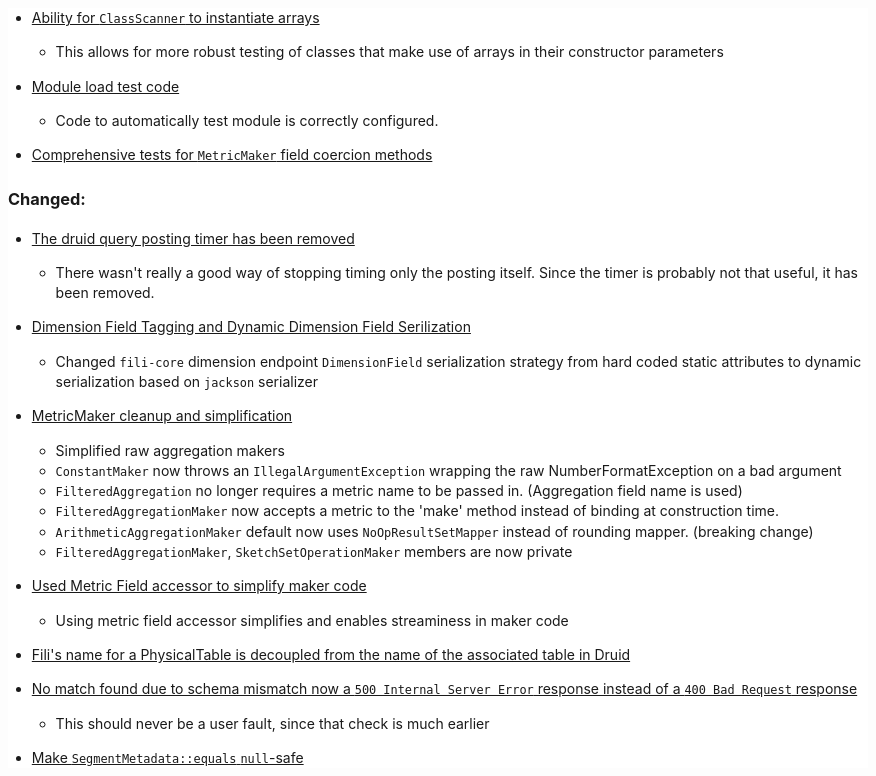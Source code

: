 - [Ability for `ClassScanner` to instantiate arrays](https://github.com/yahoo/fili/pull/107)
    * This allows for more robust testing of classes that make use of arrays in their constructor parameters

- [Module load test code](https://github.com/yahoo/fili/pull/122)
    * Code to automatically test module is correctly configured.

- [Comprehensive tests for `MetricMaker` field coercion methods](https://github.com/yahoo/fili/pull/128)

### Changed:

- [The druid query posting timer has been removed](https://github.com/yahoo/fili/pull/141)
    * There wasn't really a good way of stopping timing only the posting itself. Since the timer is
       probably not that useful, it has been removed.

- [Dimension Field Tagging and Dynamic Dimension Field Serilization](https://github.com/yahoo/fili/pull/137)
    * Changed `fili-core` dimension endpoint `DimensionField` serialization strategy from hard coded static attributes
      to dynamic serialization based on `jackson` serializer

- [MetricMaker cleanup and simplification](https://github.com/yahoo/fili/pull/127)
    * Simplified raw aggregation makers
    * `ConstantMaker` now throws an `IllegalArgumentException` wrapping the raw NumberFormatException on a bad argument
    * `FilteredAggregation` no longer requires a metric name to be passed in. (Aggregation field name is used)
    * `FilteredAggregationMaker` now accepts a metric to the 'make' method instead of binding at construction time.
    * `ArithmeticAggregationMaker` default now uses `NoOpResultSetMapper` instead of rounding mapper. (breaking change)
    * `FilteredAggregationMaker`, `SketchSetOperationMaker` members are now private

- [Used Metric Field accessor to simplify maker code](https://github.com/yahoo/fili/pull/124)
    * Using metric field accessor simplifies and enables streaminess in maker code

- [Fili's name for a PhysicalTable is decoupled from the name of the associated table in Druid](https://github.com/yahoo/fili/pull/123)

- [No match found due to schema mismatch now a `500 Internal Server Error` response instead of a `400 Bad Request` response](https://github.com/yahoo/fili/pull/113)
    * This should never be a user fault, since that check is much earlier

- [Make `SegmentMetadata::equals` `null`-safe](https://github.com/yahoo/fili/pull/113)
